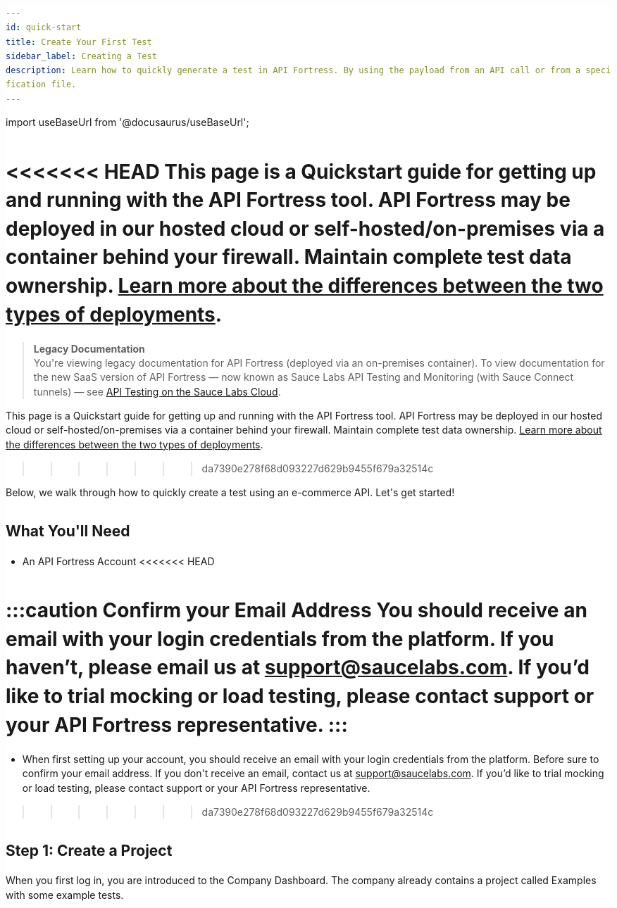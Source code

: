 ```yaml
---
id: quick-start
title: Create Your First Test
sidebar_label: Creating a Test
description: Learn how to quickly generate a test in API Fortress. By using the payload from an API call or from a specification file.
---
```


import useBaseUrl from '@docusaurus/useBaseUrl';

<<<<<<< HEAD
This page is a Quickstart guide for getting up and running with the API Fortress tool. API Fortress may be deployed in our hosted cloud or self-hosted/on-premises via a container behind your firewall. Maintain complete test data ownership. [Learn more about the differences between the two types of deployments](/api-testing/on-prem/self-hosted/on-prem-platform). 
=======
>**Legacy Documentation**<br/>You're viewing legacy documentation for API Fortress (deployed via an on-premises container). To view documentation for the new SaaS version of API Fortress &#8212; now known as Sauce Labs API Testing and Monitoring (with Sauce Connect tunnels) &#8212; see [API Testing on the Sauce Labs Cloud](/api-testing/).

This page is a Quickstart guide for getting up and running with the API Fortress tool. API Fortress may be deployed in our hosted cloud or self-hosted/on-premises via a container behind your firewall. Maintain complete test data ownership. [Learn more about the differences between the two types of deployments](/api-testing/on-prem/self-hosted/on-prem-platform).
>>>>>>> da7390e278f68d093227d629b9455f679a32514c

Below, we walk through how to quickly create a test using an e-commerce API. Let's get started!

## What You'll Need

* An API Fortress Account
<<<<<<< HEAD

:::caution Confirm your Email Address
You should receive an email with your login credentials from the platform. If you haven’t, please email us at [support@saucelabs.com](mailto:support@saucelabs.com). If you’d like to trial mocking or load testing, please contact support or your API Fortress representative.
:::
=======
  * When first setting up your account, you should receive an email with your login credentials from the platform.  Before sure to confirm your email address. If you don't receive an email, contact us at [support@saucelabs.com](mailto:support@saucelabs.com). If you’d like to trial mocking or load testing, please contact support or your API Fortress representative.
>>>>>>> da7390e278f68d093227d629b9455f679a32514c


## Step 1: Create a Project

When you first log in, you are introduced to the Company Dashboard. The company already contains a project called Examples with some example tests.
